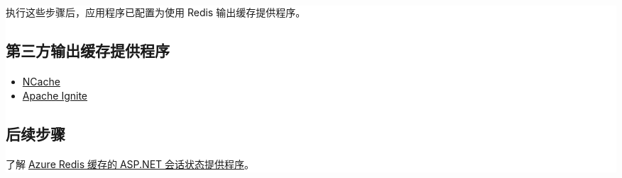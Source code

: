 执行这些步骤后，应用程序已配置为使用 Redis 输出缓存提供程序。

## <a name="third-party-output-cache-providers"></a>第三方输出缓存提供程序

* [NCache](https://www.alachisoft.com/blogs/how-to-use-a-distributed-cache-for-asp-net-output-cache/)
* [Apache Ignite](https://apacheignite-net.readme.io/docs/aspnet-output-caching)


## <a name="next-steps"></a>后续步骤

了解 [Azure Redis 缓存的 ASP.NET 会话状态提供程序](cache-aspnet-session-state-provider.md)。

